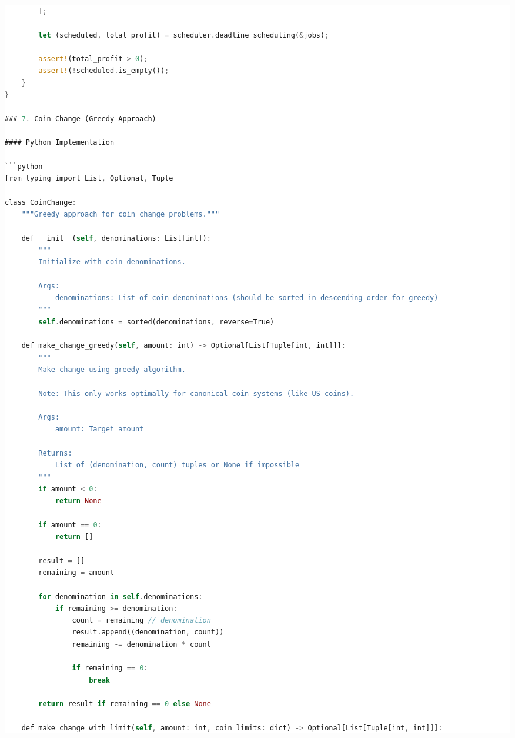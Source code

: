 ```rust
        ];
        
        let (scheduled, total_profit) = scheduler.deadline_scheduling(&jobs);
        
        assert!(total_profit > 0);
        assert!(!scheduled.is_empty());
    }
}

### 7. Coin Change (Greedy Approach)

#### Python Implementation

```python
from typing import List, Optional, Tuple

class CoinChange:
    """Greedy approach for coin change problems."""
    
    def __init__(self, denominations: List[int]):
        """
        Initialize with coin denominations.
        
        Args:
            denominations: List of coin denominations (should be sorted in descending order for greedy)
        """
        self.denominations = sorted(denominations, reverse=True)
    
    def make_change_greedy(self, amount: int) -> Optional[List[Tuple[int, int]]]:
        """
        Make change using greedy algorithm.
        
        Note: This only works optimally for canonical coin systems (like US coins).
        
        Args:
            amount: Target amount
            
        Returns:
            List of (denomination, count) tuples or None if impossible
        """
        if amount < 0:
            return None
        
        if amount == 0:
            return []
        
        result = []
        remaining = amount
        
        for denomination in self.denominations:
            if remaining >= denomination:
                count = remaining // denomination
                result.append((denomination, count))
                remaining -= denomination * count
                
                if remaining == 0:
                    break
        
        return result if remaining == 0 else None
    
    def make_change_with_limit(self, amount: int, coin_limits: dict) -> Optional[List[Tuple[int, int]]]:
```